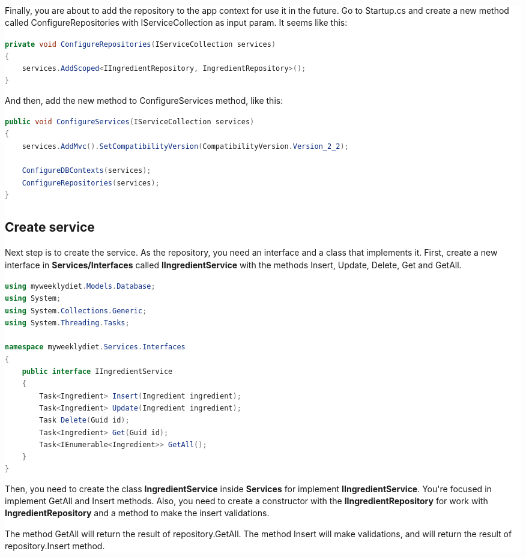 Finally, you are about to add the repository to the app context for use it in the future. Go to Startup.cs and create a new method called ConfigureRepositories with IServiceCollection as input param. It seems like this:

```C#
private void ConfigureRepositories(IServiceCollection services)
{
    services.AddScoped<IIngredientRepository, IngredientRepository>();
}
```

And then, add the new method to ConfigureServices method, like this:

```C#
public void ConfigureServices(IServiceCollection services)
{
    services.AddMvc().SetCompatibilityVersion(CompatibilityVersion.Version_2_2);

    ConfigureDBContexts(services);
    ConfigureRepositories(services);
}
```

## Create service
Next step is to create the service. As the repository, you need an interface and a class that implements it. First, create a new interface in **Services/Interfaces** called **IIngredientService** with the methods Insert, Update, Delete, Get and GetAll.

```C#
using myweeklydiet.Models.Database;
using System;
using System.Collections.Generic;
using System.Threading.Tasks;

namespace myweeklydiet.Services.Interfaces
{
    public interface IIngredientService
    {
        Task<Ingredient> Insert(Ingredient ingredient);
        Task<Ingredient> Update(Ingredient ingredient);
        Task Delete(Guid id);
        Task<Ingredient> Get(Guid id);
        Task<IEnumerable<Ingredient>> GetAll();
    }
}
```

Then, you need to create the class **IngredientService** inside **Services** for implement **IIngredientService**. You're focused in implement GetAll and Insert methods. Also, you need to create a constructor with the **IIngredientRepository** for work with **IngredientRepository** and a method to make the insert validations.

The method GetAll will return the result of repository.GetAll. The method Insert will make validations, and will return the result of repository.Insert method.

